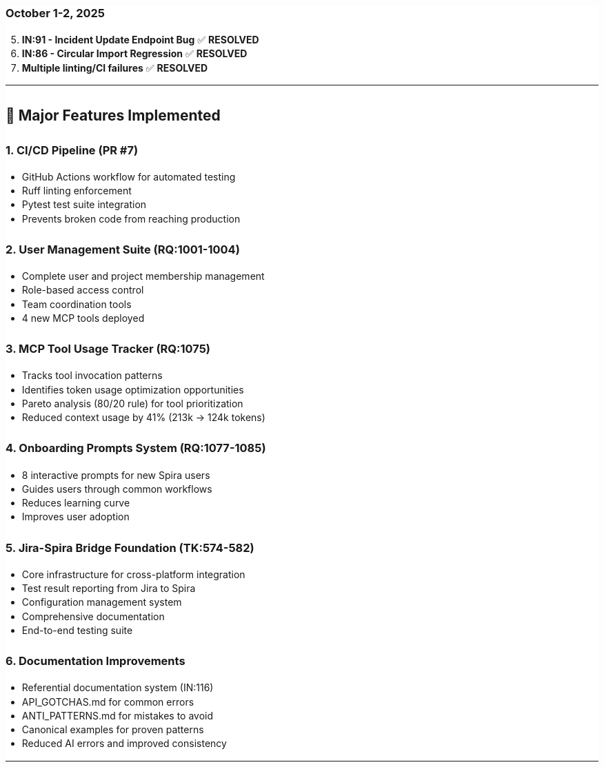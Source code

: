 ### October 1-2, 2025
5. **IN:91 - Incident Update Endpoint Bug** ✅ **RESOLVED**
6. **IN:86 - Circular Import Regression** ✅ **RESOLVED**
7. **Multiple linting/CI failures** ✅ **RESOLVED**

---

## 🚀 Major Features Implemented

### 1. CI/CD Pipeline (PR #7)
- GitHub Actions workflow for automated testing
- Ruff linting enforcement
- Pytest test suite integration
- Prevents broken code from reaching production

### 2. User Management Suite (RQ:1001-1004)
- Complete user and project membership management
- Role-based access control
- Team coordination tools
- 4 new MCP tools deployed

### 3. MCP Tool Usage Tracker (RQ:1075)
- Tracks tool invocation patterns
- Identifies token usage optimization opportunities
- Pareto analysis (80/20 rule) for tool prioritization
- Reduced context usage by 41% (213k → 124k tokens)

### 4. Onboarding Prompts System (RQ:1077-1085)
- 8 interactive prompts for new Spira users
- Guides users through common workflows
- Reduces learning curve
- Improves user adoption

### 5. Jira-Spira Bridge Foundation (TK:574-582)
- Core infrastructure for cross-platform integration
- Test result reporting from Jira to Spira
- Configuration management system
- Comprehensive documentation
- End-to-end testing suite

### 6. Documentation Improvements
- Referential documentation system (IN:116)
- API_GOTCHAS.md for common errors
- ANTI_PATTERNS.md for mistakes to avoid
- Canonical examples for proven patterns
- Reduced AI errors and improved consistency

---
